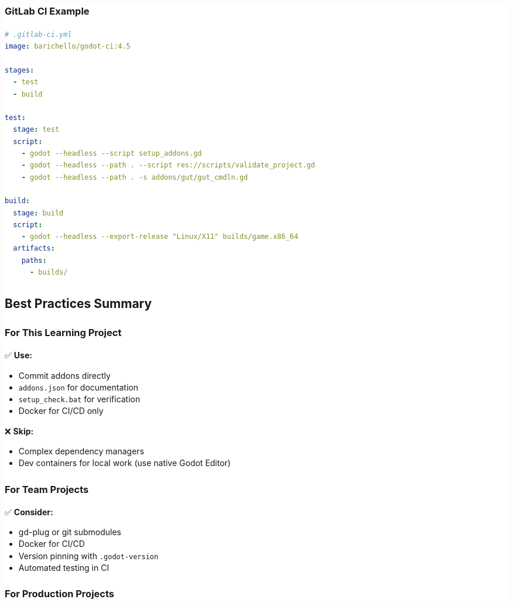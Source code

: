 ### GitLab CI Example

```yaml
# .gitlab-ci.yml
image: barichello/godot-ci:4.5

stages:
  - test
  - build

test:
  stage: test
  script:
    - godot --headless --script setup_addons.gd
    - godot --headless --path . --script res://scripts/validate_project.gd
    - godot --headless --path . -s addons/gut/gut_cmdln.gd

build:
  stage: build
  script:
    - godot --headless --export-release "Linux/X11" builds/game.x86_64
  artifacts:
    paths:
      - builds/
```

## Best Practices Summary

### For This Learning Project

✅ **Use:**

- Commit addons directly
- `addons.json` for documentation
- `setup_check.bat` for verification
- Docker for CI/CD only

❌ **Skip:**

- Complex dependency managers
- Dev containers for local work (use native Godot Editor)

### For Team Projects

✅ **Consider:**

- gd-plug or git submodules
- Docker for CI/CD
- Version pinning with `.godot-version`
- Automated testing in CI

### For Production Projects
